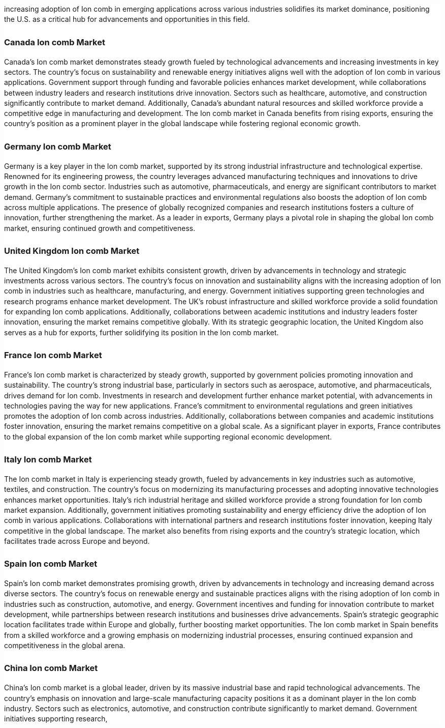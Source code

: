 increasing adoption of Ion comb in emerging applications across various industries solidifies its market dominance, positioning the U.S. as a critical hub for advancements and opportunities in this field.</p><h3>Canada Ion comb Market</h3><p>Canada&rsquo;s Ion comb market demonstrates steady growth fueled by technological advancements and increasing investments in key sectors. The country&rsquo;s focus on sustainability and renewable energy initiatives aligns well with the adoption of Ion comb in various applications. Government support through funding and favorable policies enhances market development, while collaborations between industry leaders and research institutions drive innovation. Sectors such as healthcare, automotive, and construction significantly contribute to market demand. Additionally, Canada&rsquo;s abundant natural resources and skilled workforce provide a competitive edge in manufacturing and development. The Ion comb market in Canada benefits from rising exports, ensuring the country&rsquo;s position as a prominent player in the global landscape while fostering regional economic growth.</p><h3>Germany Ion comb Market</h3><p>Germany is a key player in the Ion comb market, supported by its strong industrial infrastructure and technological expertise. Renowned for its engineering prowess, the country leverages advanced manufacturing techniques and innovations to drive growth in the Ion comb sector. Industries such as automotive, pharmaceuticals, and energy are significant contributors to market demand. Germany&rsquo;s commitment to sustainable practices and environmental regulations also boosts the adoption of Ion comb across multiple applications. The presence of globally recognized companies and research institutions fosters a culture of innovation, further strengthening the market. As a leader in exports, Germany plays a pivotal role in shaping the global Ion comb market, ensuring continued growth and competitiveness.</p><h3>United Kingdom Ion comb Market</h3><p>The United Kingdom&rsquo;s Ion comb market exhibits consistent growth, driven by advancements in technology and strategic investments across various sectors. The country&rsquo;s focus on innovation and sustainability aligns with the increasing adoption of Ion comb in industries such as healthcare, manufacturing, and energy. Government initiatives supporting green technologies and research programs enhance market development. The UK&rsquo;s robust infrastructure and skilled workforce provide a solid foundation for expanding Ion comb applications. Additionally, collaborations between academic institutions and industry leaders foster innovation, ensuring the market remains competitive globally. With its strategic geographic location, the United Kingdom also serves as a hub for exports, further solidifying its position in the Ion comb market.</p><h3>France Ion comb Market</h3><p>France&rsquo;s Ion comb market is characterized by steady growth, supported by government policies promoting innovation and sustainability. The country&rsquo;s strong industrial base, particularly in sectors such as aerospace, automotive, and pharmaceuticals, drives demand for Ion comb. Investments in research and development further enhance market potential, with advancements in technologies paving the way for new applications. France&rsquo;s commitment to environmental regulations and green initiatives promotes the adoption of Ion comb across industries. Additionally, collaborations between companies and academic institutions foster innovation, ensuring the market remains competitive on a global scale. As a significant player in exports, France contributes to the global expansion of the Ion comb market while supporting regional economic development.</p><h3>Italy Ion comb Market</h3><p>The Ion comb market in Italy is experiencing steady growth, fueled by advancements in key industries such as automotive, textiles, and construction. The country&rsquo;s focus on modernizing its manufacturing processes and adopting innovative technologies enhances market opportunities. Italy&rsquo;s rich industrial heritage and skilled workforce provide a strong foundation for Ion comb market expansion. Additionally, government initiatives promoting sustainability and energy efficiency drive the adoption of Ion comb in various applications. Collaborations with international partners and research institutions foster innovation, keeping Italy competitive in the global landscape. The market also benefits from rising exports and the country&rsquo;s strategic location, which facilitates trade across Europe and beyond.</p><h3>Spain Ion comb Market</h3><p>Spain&rsquo;s Ion comb market demonstrates promising growth, driven by advancements in technology and increasing demand across diverse sectors. The country&rsquo;s focus on renewable energy and sustainable practices aligns with the rising adoption of Ion comb in industries such as construction, automotive, and energy. Government incentives and funding for innovation contribute to market development, while partnerships between research institutions and businesses drive advancements. Spain&rsquo;s strategic geographic location facilitates trade within Europe and globally, further boosting market opportunities. The Ion comb market in Spain benefits from a skilled workforce and a growing emphasis on modernizing industrial processes, ensuring continued expansion and competitiveness in the global arena.</p><h3>China Ion comb Market</h3><p>China&rsquo;s Ion comb market is a global leader, driven by its massive industrial base and rapid technological advancements. The country&rsquo;s emphasis on innovation and large-scale manufacturing capacity positions it as a dominant player in the Ion comb industry. Sectors such as electronics, automotive, and construction contribute significantly to market demand. Government initiatives supporting research,